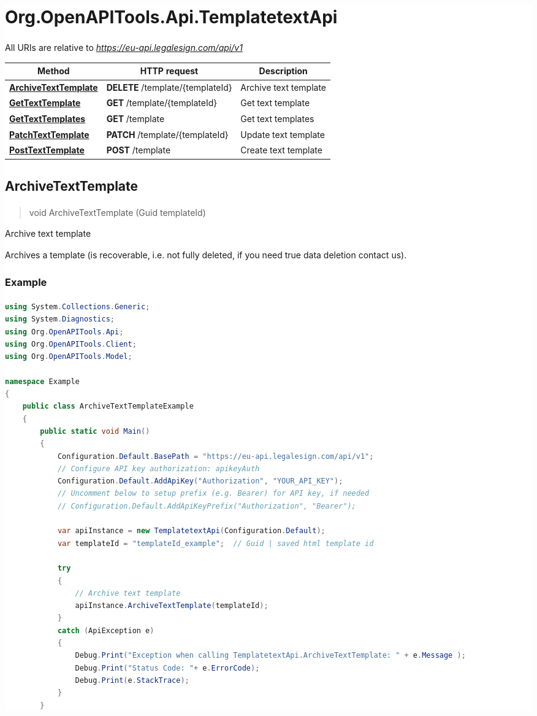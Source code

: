 # Org.OpenAPITools.Api.TemplatetextApi

All URIs are relative to *https://eu-api.legalesign.com/api/v1*

Method | HTTP request | Description
------------- | ------------- | -------------
[**ArchiveTextTemplate**](TemplatetextApi.md#archivetexttemplate) | **DELETE** /template/{templateId} | Archive text template
[**GetTextTemplate**](TemplatetextApi.md#gettexttemplate) | **GET** /template/{templateId} | Get text template
[**GetTextTemplates**](TemplatetextApi.md#gettexttemplates) | **GET** /template | Get text templates
[**PatchTextTemplate**](TemplatetextApi.md#patchtexttemplate) | **PATCH** /template/{templateId} | Update text template
[**PostTextTemplate**](TemplatetextApi.md#posttexttemplate) | **POST** /template | Create text template



## ArchiveTextTemplate

> void ArchiveTextTemplate (Guid templateId)

Archive text template

Archives a template (is recoverable, i.e. not fully deleted, if you need true data deletion contact us).

### Example

```csharp
using System.Collections.Generic;
using System.Diagnostics;
using Org.OpenAPITools.Api;
using Org.OpenAPITools.Client;
using Org.OpenAPITools.Model;

namespace Example
{
    public class ArchiveTextTemplateExample
    {
        public static void Main()
        {
            Configuration.Default.BasePath = "https://eu-api.legalesign.com/api/v1";
            // Configure API key authorization: apikeyAuth
            Configuration.Default.AddApiKey("Authorization", "YOUR_API_KEY");
            // Uncomment below to setup prefix (e.g. Bearer) for API key, if needed
            // Configuration.Default.AddApiKeyPrefix("Authorization", "Bearer");

            var apiInstance = new TemplatetextApi(Configuration.Default);
            var templateId = "templateId_example";  // Guid | saved html template id

            try
            {
                // Archive text template
                apiInstance.ArchiveTextTemplate(templateId);
            }
            catch (ApiException e)
            {
                Debug.Print("Exception when calling TemplatetextApi.ArchiveTextTemplate: " + e.Message );
                Debug.Print("Status Code: "+ e.ErrorCode);
                Debug.Print(e.StackTrace);
            }
        }
```